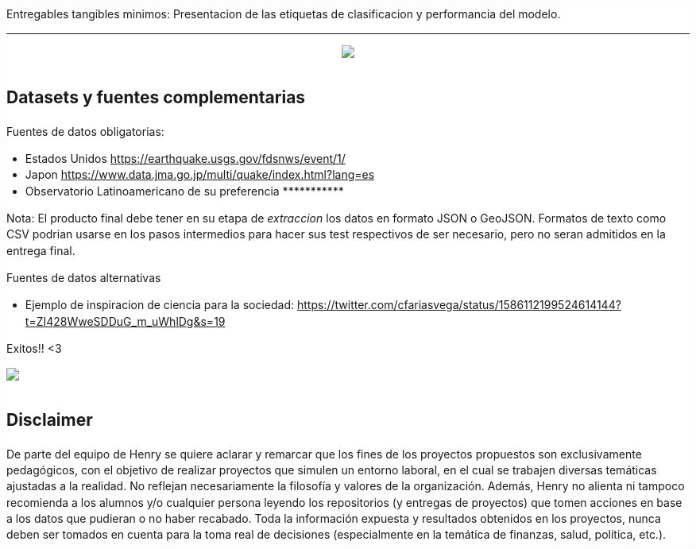 Entregables tangibles minimos:
Presentacion de las etiquetas de clasificacion y performancia del modelo.

- - -
<p align="center">
<img src= https://github.com/soyHenry/DS_LABS/blob/main/Proyectos/Proyectos%20Finales/Sistema%20de%20alertas%20sismicas/images/Contexto.png  height="500">
</p>

## **Datasets y fuentes complementarias**

Fuentes de datos obligatorias:
+ Estados Unidos https://earthquake.usgs.gov/fdsnws/event/1/
+ Japon https://www.data.jma.go.jp/multi/quake/index.html?lang=es
+ Observatorio Latinoamericano de su preferencia ***********

Nota: El producto final debe tener en su etapa de *extraccion* los datos en formato JSON o GeoJSON. Formatos de texto como CSV podrian usarse en los pasos intermedios para hacer sus test respectivos de ser necesario, pero no seran admitidos en la entrega final.

Fuentes de datos alternativas
+ Ejemplo de inspiracion de ciencia para la sociedad: https://twitter.com/cfariasvega/status/1586112199524614144?t=ZI428WweSDDuG_m_uWhlDg&s=19

Exitos!! <3

<img src = "https://blog.alertandote.com/wp-content/uploads/2018/04/Scared-Marge-Simpson-GIF-downsized_large.gif" height = 200>

## Disclaimer  
De parte del equipo de Henry se quiere aclarar y remarcar que los fines de los proyectos propuestos son exclusivamente pedagógicos, con el objetivo de realizar proyectos que simulen un entorno laboral, en el cual se trabajen diversas temáticas ajustadas a la realidad.
 No reflejan necesariamente la filosofía y valores de la organización. Además, Henry no alienta ni tampoco recomienda a los alumnos y/o cualquier persona leyendo los repositorios (y entregas de proyectos) que tomen acciones en base a los datos que pudieran o no haber recabado. Toda la información expuesta y resultados obtenidos en los proyectos, nunca deben ser tomados en cuenta para la toma real de decisiones (especialmente en la temática de finanzas, salud, política, etc.).
